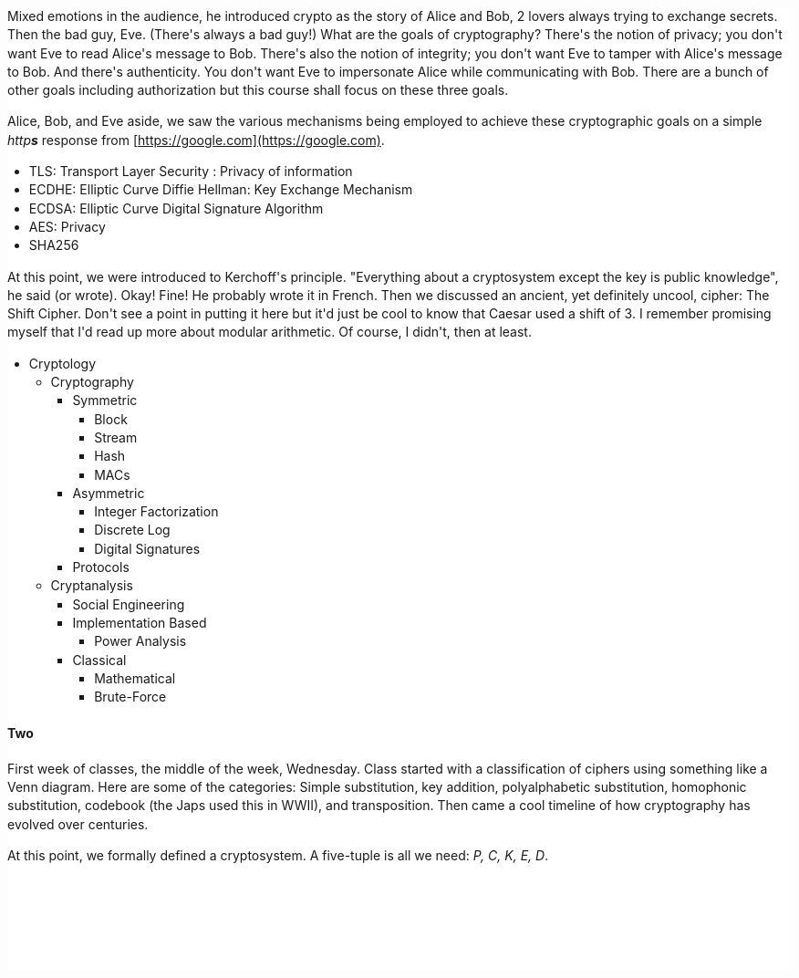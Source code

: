Mixed emotions in the audience, he introduced crypto as the story of Alice and Bob, 2 lovers always trying to exchange secrets. Then the bad guy, Eve. (There's always a bad guy!) What are the goals of cryptography? There's the notion of privacy; you don't want Eve to read Alice's message to Bob. There's also the notion of integrity; you don't want Eve to tamper with Alice's message to Bob. And there's authenticity. You don't want Eve to impersonate Alice while communicating with Bob. There are a bunch of other goals including authorization but this course shall focus on these three goals.

Alice, Bob, and Eve aside, we saw the various mechanisms being employed to achieve these cryptographic goals on a simple *http**s*** response from [https://google.com](https://google.com). 
- TLS: Transport Layer Security : Privacy of information
- ECDHE: Elliptic Curve Diffie Hellman: Key Exchange Mechanism
- ECDSA: Elliptic Curve Digital Signature Algorithm 
- AES: Privacy
- SHA256

At this point, we were introduced to Kerchoff's principle. "Everything about a cryptosystem except the key is public knowledge", he said (or wrote). Okay! Fine! He probably wrote it in French. Then we discussed an ancient, yet definitely uncool, cipher: The Shift Cipher. Don't see a point in putting it here but it'd just be cool to know that Caesar used a shift of 3. I remember promising myself that I'd read up more about modular arithmetic. Of course, I didn't, then at least. 

- Cryptology
    - Cryptography
        - Symmetric
            - Block
            - Stream
            - Hash
            - MACs
        - Asymmetric
            - Integer Factorization
            - Discrete Log
            - Digital Signatures
        - Protocols
    - Cryptanalysis
        - Social Engineering
        - Implementation Based
            - Power Analysis
        - Classical
            - Mathematical
            - Brute-Force

#### Two

First week of classes, the middle of the week, Wednesday. 
Class started with a classification of ciphers using something like a Venn diagram. Here are some of the categories: Simple substitution, key addition, polyalphabetic substitution, homophonic substitution, codebook (the Japs used this in WWII), and transposition. Then came a cool timeline of how cryptography has evolved over centuries. 

At this point, we formally defined a cryptosystem. A five-tuple is all we need: *P, C, K, E, D*.

<br>
<br>
<div style="text-align: center">
    <embed src="/assets/img/posts/2022-25-08-One-Two-Three-Four/1.png" alt="drawing" height="350" position="center"/><br>
</div>
<br>
<br>
